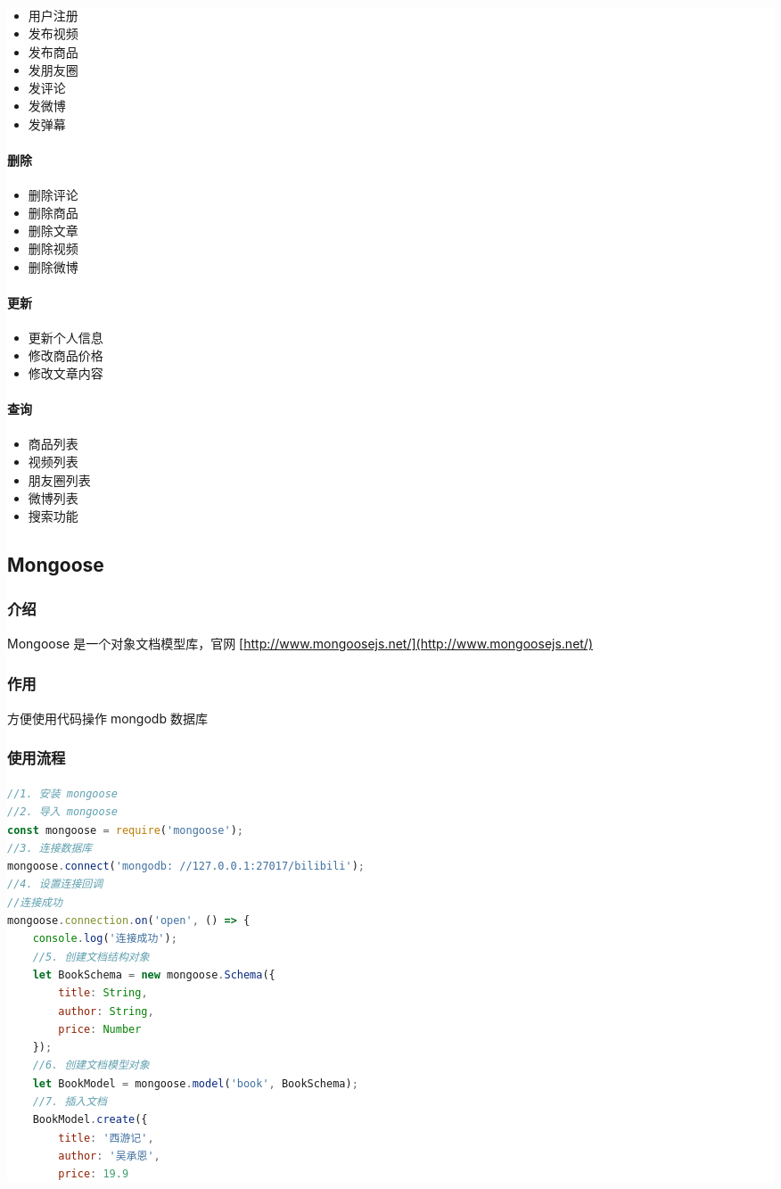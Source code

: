 - 用户注册
- 发布视频
- 发布商品
- 发朋友圈
- 发评论
- 发微博
- 发弹幕

#### 删除

- 删除评论
- 删除商品
- 删除文章
- 删除视频
- 删除微博

#### 更新

- 更新个人信息
- 修改商品价格
- 修改文章内容

#### 查询

- 商品列表
- 视频列表
- 朋友圈列表
- 微博列表
- 搜索功能

## Mongoose

### 介绍

Mongoose 是一个对象文档模型库，官网 [http://www.mongoosejs.net/](http://www.mongoosejs.net/)

### 作用

方便使用代码操作 mongodb 数据库

### 使用流程

```js
//1. 安装 mongoose
//2. 导入 mongoose
const mongoose = require('mongoose');
//3. 连接数据库
mongoose.connect('mongodb: //127.0.0.1:27017/bilibili');
//4. 设置连接回调
//连接成功
mongoose.connection.on('open', () => {
    console.log('连接成功');
    //5. 创建文档结构对象
    let BookSchema = new mongoose.Schema({
        title: String,
        author: String,
        price: Number
    });
    //6. 创建文档模型对象
    let BookModel = mongoose.model('book', BookSchema);
    //7. 插入文档
    BookModel.create({
        title: '西游记',
        author: '吴承恩',
        price: 19.9
```